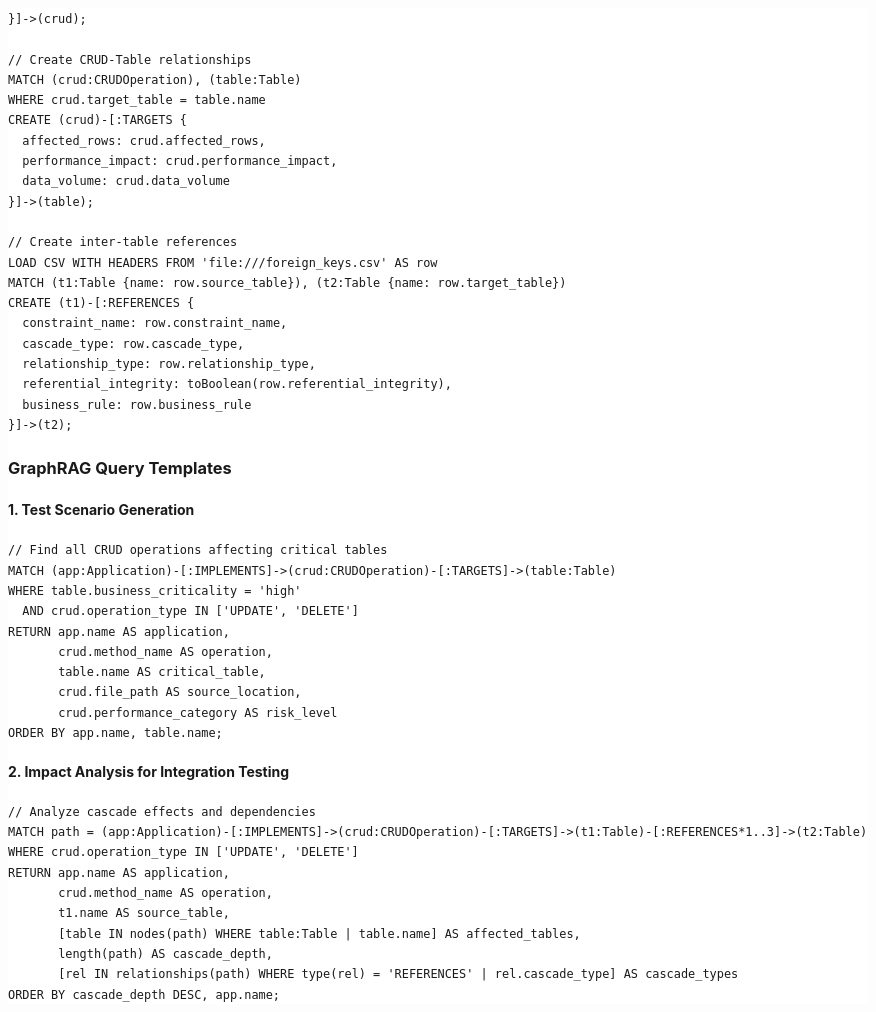 ```cypher
}]->(crud);

// Create CRUD-Table relationships
MATCH (crud:CRUDOperation), (table:Table)
WHERE crud.target_table = table.name
CREATE (crud)-[:TARGETS {
  affected_rows: crud.affected_rows,
  performance_impact: crud.performance_impact,
  data_volume: crud.data_volume
}]->(table);

// Create inter-table references
LOAD CSV WITH HEADERS FROM 'file:///foreign_keys.csv' AS row
MATCH (t1:Table {name: row.source_table}), (t2:Table {name: row.target_table})
CREATE (t1)-[:REFERENCES {
  constraint_name: row.constraint_name,
  cascade_type: row.cascade_type,
  relationship_type: row.relationship_type,
  referential_integrity: toBoolean(row.referential_integrity),
  business_rule: row.business_rule
}]->(t2);
```

### GraphRAG Query Templates

#### 1. Test Scenario Generation
```cypher
// Find all CRUD operations affecting critical tables
MATCH (app:Application)-[:IMPLEMENTS]->(crud:CRUDOperation)-[:TARGETS]->(table:Table)
WHERE table.business_criticality = 'high' 
  AND crud.operation_type IN ['UPDATE', 'DELETE']
RETURN app.name AS application,
       crud.method_name AS operation,
       table.name AS critical_table,
       crud.file_path AS source_location,
       crud.performance_category AS risk_level
ORDER BY app.name, table.name;
```

#### 2. Impact Analysis for Integration Testing
```cypher
// Analyze cascade effects and dependencies
MATCH path = (app:Application)-[:IMPLEMENTS]->(crud:CRUDOperation)-[:TARGETS]->(t1:Table)-[:REFERENCES*1..3]->(t2:Table)
WHERE crud.operation_type IN ['UPDATE', 'DELETE']
RETURN app.name AS application,
       crud.method_name AS operation,
       t1.name AS source_table,
       [table IN nodes(path) WHERE table:Table | table.name] AS affected_tables,
       length(path) AS cascade_depth,
       [rel IN relationships(path) WHERE type(rel) = 'REFERENCES' | rel.cascade_type] AS cascade_types
ORDER BY cascade_depth DESC, app.name;
```
